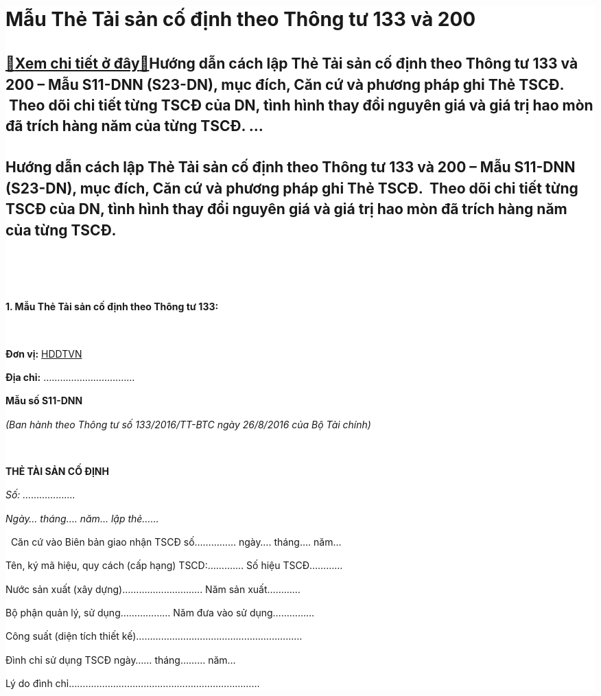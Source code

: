Mẫu Thẻ Tải sản cố định theo Thông tư 133 và 200
=======================================================

[:gift:Xem chi tiết ở đây:gift:](https://hddtvn.com/ma%cc%83u-the%cc%89-ta%cc%89i-sa%cc%89n-co-di%cc%a3nh-theo-thong-tu-133-va-200/)Hướng dẫn cách lập Thẻ Tải sản cố định theo Thông tư 133 và 200 – Mẫu S11-DNN (S23-DN), mục đích, Căn cứ và phương pháp ghi Thẻ TSCĐ.  Theo dõi chi tiết từng TSCĐ của DN, tình hình thay đổi nguyên giá và giá trị hao mòn đã trích hàng năm của từng TSCĐ. …
----------------------------------------------------------------------------------------------------------------------------------------------------------------------------------------------------------------------------------------------------------------------------



Hướng dẫn cách lập Thẻ Tải sản cố định theo Thông tư 133 và 200 – Mẫu S11-DNN (S23-DN), mục đích, Căn cứ và phương pháp ghi Thẻ TSCĐ.  Theo dõi chi tiết từng TSCĐ của DN, tình hình thay đổi nguyên giá và giá trị hao mòn đã trích hàng năm của từng TSCĐ.
----------------------------------------------------------------------------------------------------------------------------------------------------------------------------------------------------------------------------------------------------------------------------


   

   

**1. Mẫu Thẻ Tải sản cố định theo Thông tư 133:**  

 






**Đơn vị:** [HDDTVN](http://hddtvn.com/ "HDDTVN")  

**Địa chỉ:** ……………………………

**Mẫu số S11-DNN**  

*(Ban hành theo Thông tư số 133/2016/TT-BTC ngày 26/8/2016 của Bộ Tài chính)*




 

**THẺ TÀI SẢN CỐ ĐỊNH**  

*Số: ……………….*  

*Ngày… tháng…. năm… lập thẻ……*  

  
Căn cứ vào Biên bản giao nhận TSCĐ số…………… ngày…. tháng…. năm…  

Tên, ký mã hiệu, quy cách (cấp hạng) TSCD:…….…… Số hiệu TSCĐ…………  

Nước sản xuất (xây dựng)……………………….. Năm sản xuất…………  

Bộ phận quản lý, sử dụng……………… Năm đưa vào sử dụng……………  

Công suất (diện tích thiết kế)……………………………………………………  

Đình chỉ sử dụng TSCĐ ngày…… tháng……… năm…  

Lý do đình chỉ……………………………………………………………





